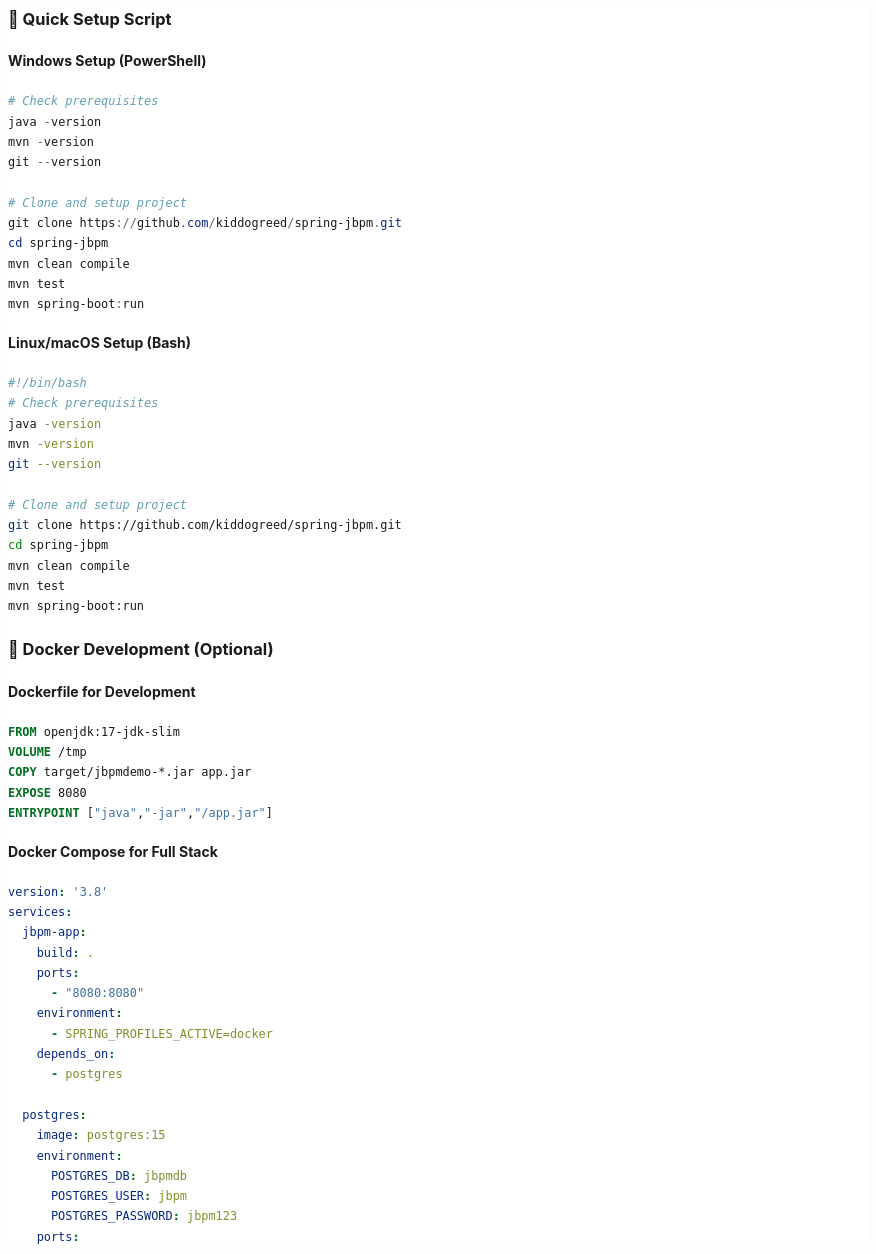 ### 🚀 Quick Setup Script

#### **Windows Setup (PowerShell)**
```powershell
# Check prerequisites
java -version
mvn -version
git --version

# Clone and setup project
git clone https://github.com/kiddogreed/spring-jbpm.git
cd spring-jbpm
mvn clean compile
mvn test
mvn spring-boot:run
```

#### **Linux/macOS Setup (Bash)**
```bash
#!/bin/bash
# Check prerequisites
java -version
mvn -version
git --version

# Clone and setup project
git clone https://github.com/kiddogreed/spring-jbpm.git
cd spring-jbpm
mvn clean compile
mvn test
mvn spring-boot:run
```

### 🐳 Docker Development (Optional)

#### **Dockerfile for Development**
```dockerfile
FROM openjdk:17-jdk-slim
VOLUME /tmp
COPY target/jbpmdemo-*.jar app.jar
EXPOSE 8080
ENTRYPOINT ["java","-jar","/app.jar"]
```

#### **Docker Compose for Full Stack**
```yaml
version: '3.8'
services:
  jbpm-app:
    build: .
    ports:
      - "8080:8080"
    environment:
      - SPRING_PROFILES_ACTIVE=docker
    depends_on:
      - postgres
  
  postgres:
    image: postgres:15
    environment:
      POSTGRES_DB: jbpmdb
      POSTGRES_USER: jbpm
      POSTGRES_PASSWORD: jbpm123
    ports:
```